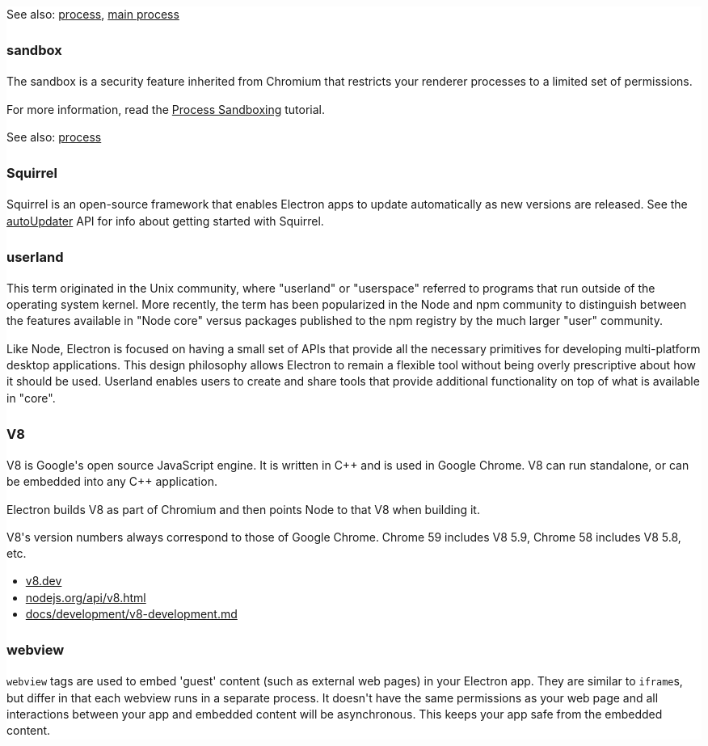 See also: [process](#process), [main process](#main-process)

### sandbox

The sandbox is a security feature inherited from Chromium that restricts
your renderer processes to a limited set of permissions.

For more information, read the [Process Sandboxing] tutorial.

See also: [process](#process)

### Squirrel

Squirrel is an open-source framework that enables Electron apps to update
automatically as new versions are released. See the [autoUpdater] API for
info about getting started with Squirrel.

### userland

This term originated in the Unix community, where "userland" or "userspace"
referred to programs that run outside of the operating system kernel. More
recently, the term has been popularized in the Node and npm community to
distinguish between the features available in "Node core" versus packages
published to the npm registry by the much larger "user" community.

Like Node, Electron is focused on having a small set of APIs that provide
all the necessary primitives for developing multi-platform desktop applications.
This design philosophy allows Electron to remain a flexible tool without being
overly prescriptive about how it should be used. Userland enables users to
create and share tools that provide additional functionality on top of what is
available in "core".

### V8

V8 is Google's open source JavaScript engine. It is written in C++ and is
used in Google Chrome. V8 can run standalone, or can be embedded into any C++ application.

Electron builds V8 as part of Chromium and then points Node to that V8 when
building it.

V8's version numbers always correspond to those of Google Chrome. Chrome 59
includes V8 5.9, Chrome 58 includes V8 5.8, etc.

- [v8.dev](https://v8.dev/)
- [nodejs.org/api/v8.html](https://nodejs.org/api/v8.html)
- [docs/development/v8-development.md](development/v8-development.md)

### webview

`webview` tags are used to embed 'guest' content (such as external web pages) in
your Electron app. They are similar to `iframe`s, but differ in that each
webview runs in a separate process. It doesn't have the same
permissions as your web page and all interactions between your app and
embedded content will be asynchronous. This keeps your app safe from the
embedded content.


[addons]: https://nodejs.org/api/addons.html
[asar]: https://github.com/electron/asar
[autoupdater]: api/auto-updater.md
[code signing]: tutorial/code-signing.md
[context isolation]: tutorial/context-isolation.md
[mac app store submission guide]: tutorial/mac-app-store-submission-guide.md
[main]: #main-process
[msi]: https://docs.microsoft.com/en-us/windows/win32/msi/windows-installer-portal
[offscreen rendering]: tutorial/offscreen-rendering.md
[process sandboxing]: tutorial/sandbox.md
[renderer]: #renderer-process
[userland]: #userland
[using native node modules]: tutorial/using-native-node-modules.md
[v8]: #v8